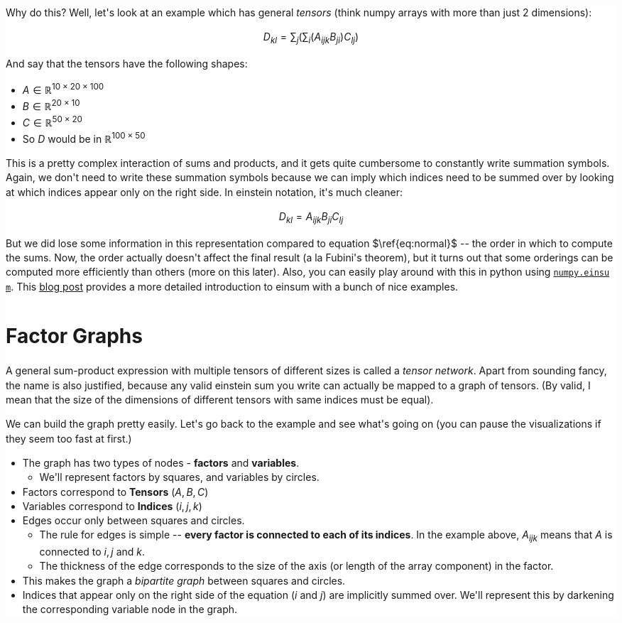 Why do this? Well, let's look at an example which has general _tensors_ (think numpy arrays with more than just 2 dimensions):

$$D_{kl} =  \sum_{j} \Big( \sum_{i} (A_{ijk} B_{ji}) C_{lj} \Big) \label{eq:normal}$$

And say that the tensors have the following shapes:

* $A \in \mathbb{R}^{10 \times 20 \times 100}$
* $B \in \mathbb{R}^{20 \times 10}$
* $C \in \mathbb{R}^{50 \times 20}$
* So $D$ would be in $\mathbb{R}^{100 \times 50}$

This is a pretty complex interaction of sums and products, and it gets quite cumbersome to constantly write summation symbols. Again, we don't need to write these summation symbols because we can imply which indices need to be summed over by looking at which indices appear only on the right side. In einstein notation, it's much cleaner:

$$D_{kl} =  A_{ijk} B_{ji} C_{lj}$$

But we did lose some information in this representation compared to equation $\ref{eq:normal}$ -- the order in which to compute the sums. Now, the order actually doesn't affect the final result (a la Fubini's theorem), but it turns out that some orderings can be computed more efficiently than others (more on this later). Also, you can easily play around with this in python using [`numpy.einsum`](https://docs.scipy.org/doc/numpy/reference/generated/numpy.einsum.html). This [blog post](http://ajcr.net/Basic-guide-to-einsum/) provides a more detailed introduction to einsum with a bunch of nice examples.



# Factor Graphs

A general sum-product expression with multiple tensors of different sizes is called a _tensor network_. Apart from sounding fancy, the name is also justified, because any valid einstein sum you write can actually be mapped to a graph of tensors. (By valid, I mean that the size of the dimensions of different tensors with same indices must be equal).

We can build the graph pretty easily. Let's go back to the example and see what's going on (you can pause the visualizations if they seem too fast at first.)

<video width="100%" controls="controls" loop="loop" autoplay muted>
  <source src="{{site.baseurl}}/images/factor_graphs/mp4s-720p/IntroFG.mp4" type="video/mp4">
</video>


* The graph has two types of nodes - **factors** and **variables**.
  - We'll represent factors by squares, and variables by circles.
* Factors correspond to **Tensors** $(A, B, C)$
* Variables correspond to **Indices** $(i, j, k)$
* Edges occur only between squares and circles.
  - The rule for edges is simple -- **every factor is connected to each of its indices**. In the example above, $A_{ijk}$ means that $A$ is connected to $i,j$ and $k$.
  - The thickness of the edge corresponds to the size of the axis (or length of the array component) in the factor.
* This makes the graph a _bipartite graph_ between squares and circles.
* Indices that appear only on the right side of the equation ($i$ and $j$) are implicitly summed over. We'll represent this by darkening the corresponding variable node in the graph.
